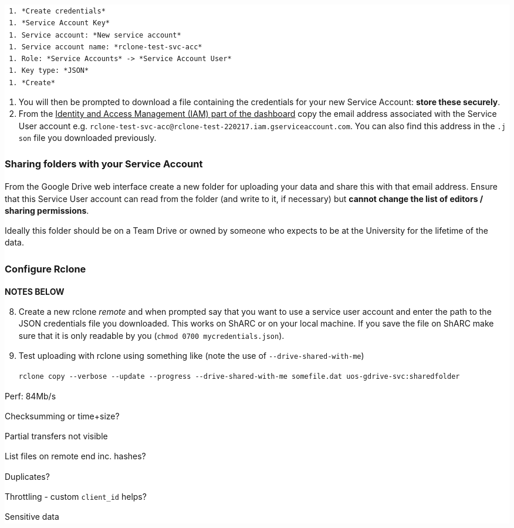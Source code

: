      1. *Create credentials* 
     1. *Service Account Key*
     1. Service account: *New service account*
     1. Service account name: *rclone-test-svc-acc*
     1. Role: *Service Accounts* -> *Service Account User*
     1. Key type: *JSON*
     1. *Create*

 1. You will then be prompted to download a file containing the credentials for your new Service Account: **store these securely**.
 1. From the [Identity and Access Management (IAM) part of the dashboard][goog-api-dash-iam] 
    copy the email address associated with the Service User account e.g.
    `rclone-test-svc-acc@rclone-test-220217.iam.gserviceaccount.com`.
    You can also find this address in the `.json` file you downloaded previously.

### Sharing folders with your Service Account

From the Google Drive web interface 
create a new folder for uploading your data and 
share this with that email address.
Ensure that this Service User account can read from the folder (and write to it, if necessary) but 
**cannot change the list of editors / sharing permissions**.

Ideally this folder should be on a Team Drive or 
owned by someone who expects to be at the University for the lifetime of the data.  

### Configure Rclone

**NOTES BELOW**

 8. Create a new rclone *remote* and when prompted say that you want to use a
    service user account and enter the path to the JSON credentials file you
    downloaded.  This works on ShARC or on your local machine.  If you save the
    file on ShARC make sure that it is only readable by you (`chmod 0700
    mycredentials.json`).
 9. Test uploading with rclone using something like (note the use of `--drive-shared-with-me`)

    ```
    rclone copy --verbose --update --progress --drive-shared-with-me somefile.dat uos-gdrive-svc:sharedfolder 
    ```

Perf: 84Mb/s


Checksumming or time+size?

Partial transfers not visible

List files on remote end inc. hashes?

Duplicates?

Throttling - custom `client_id` helps?

Sensitive data


[uos-hpc-storage]: http://docs.hpc.shef.ac.uk/en/latest/hpc/filestore.html
[pi]: https://en.wikipedia.org/wiki/Principal_investigator
[cics-res-storage]: https://www.sheffield.ac.uk/cics/research-storage
[uos-hpc]: http://docs.hpc.shef.ac.uk/en/latest/
[uos-res-vms]: https://www.sheffield.ac.uk/cics/research/infrastructure
[uos-gsuite]: https://www.sheffield.ac.uk/cics/google
[google-team-drive]: https://gsuite.google.com/learning-center/products/drive/get-started-team-drive/#!/
[rclone]: https://rclone.org/
[rsync]: https://rsync.samba.org/
[go]: https://golang.org/
[rclone-download-linux]: https://rclone.org/install/#linux-installation-from-precompiled-binary
[oauth]: https://en.wikipedia.org/wiki/OAuth
[goog-api-dash]: https://console.developers.google.com/ 
[goog-api-dash-creds]: https://console.developers.google.com/apis/credentials
[goog-api-dash-iam]: https://console.developers.google.com/iam-admin/iam